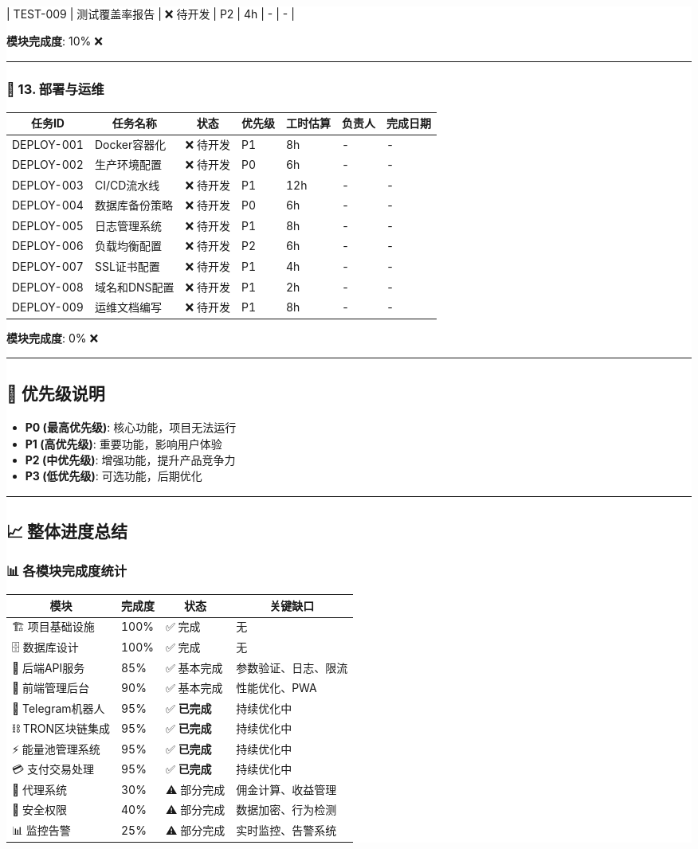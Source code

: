 | TEST-009 | 测试覆盖率报告 | ❌ 待开发 | P2 | 4h | - | - |

**模块完成度**: 10% ❌

---

### 🚀 13. 部署与运维

| 任务ID | 任务名称 | 状态 | 优先级 | 工时估算 | 负责人 | 完成日期 |
|--------|----------|------|--------|----------|--------|----------|
| DEPLOY-001 | Docker容器化 | ❌ 待开发 | P1 | 8h | - | - |
| DEPLOY-002 | 生产环境配置 | ❌ 待开发 | P0 | 6h | - | - |
| DEPLOY-003 | CI/CD流水线 | ❌ 待开发 | P1 | 12h | - | - |
| DEPLOY-004 | 数据库备份策略 | ❌ 待开发 | P0 | 6h | - | - |
| DEPLOY-005 | 日志管理系统 | ❌ 待开发 | P1 | 8h | - | - |
| DEPLOY-006 | 负载均衡配置 | ❌ 待开发 | P2 | 6h | - | - |
| DEPLOY-007 | SSL证书配置 | ❌ 待开发 | P1 | 4h | - | - |
| DEPLOY-008 | 域名和DNS配置 | ❌ 待开发 | P1 | 2h | - | - |
| DEPLOY-009 | 运维文档编写 | ❌ 待开发 | P1 | 8h | - | - |

**模块完成度**: 0% ❌

---

## 🎯 优先级说明

- **P0 (最高优先级)**: 核心功能，项目无法运行
- **P1 (高优先级)**: 重要功能，影响用户体验
- **P2 (中优先级)**: 增强功能，提升产品竞争力
- **P3 (低优先级)**: 可选功能，后期优化

---

## 📈 整体进度总结

### 📊 各模块完成度统计

| 模块 | 完成度 | 状态 | 关键缺口 |
|------|--------|------|----------|
| 🏗️ 项目基础设施 | 100% | ✅ 完成 | 无 |
| 🗄️ 数据库设计 | 100% | ✅ 完成 | 无 |
| 🔧 后端API服务 | 85% | ✅ 基本完成 | 参数验证、日志、限流 |
| 🎨 前端管理后台 | 90% | ✅ 基本完成 | 性能优化、PWA |
| 🤖 Telegram机器人 | 95% | ✅ **已完成** | 持续优化中 |
| ⛓️ TRON区块链集成 | 95% | ✅ **已完成** | 持续优化中 |
| ⚡ 能量池管理系统 | 95% | ✅ **已完成** | 持续优化中 |
| 💳 支付交易处理 | 95% | ✅ **已完成** | 持续优化中 |
| 👥 代理系统 | 30% | ⚠️ 部分完成 | 佣金计算、收益管理 |
| 🔐 安全权限 | 40% | ⚠️ 部分完成 | 数据加密、行为检测 |
| 📊 监控告警 | 25% | ⚠️ 部分完成 | 实时监控、告警系统 |